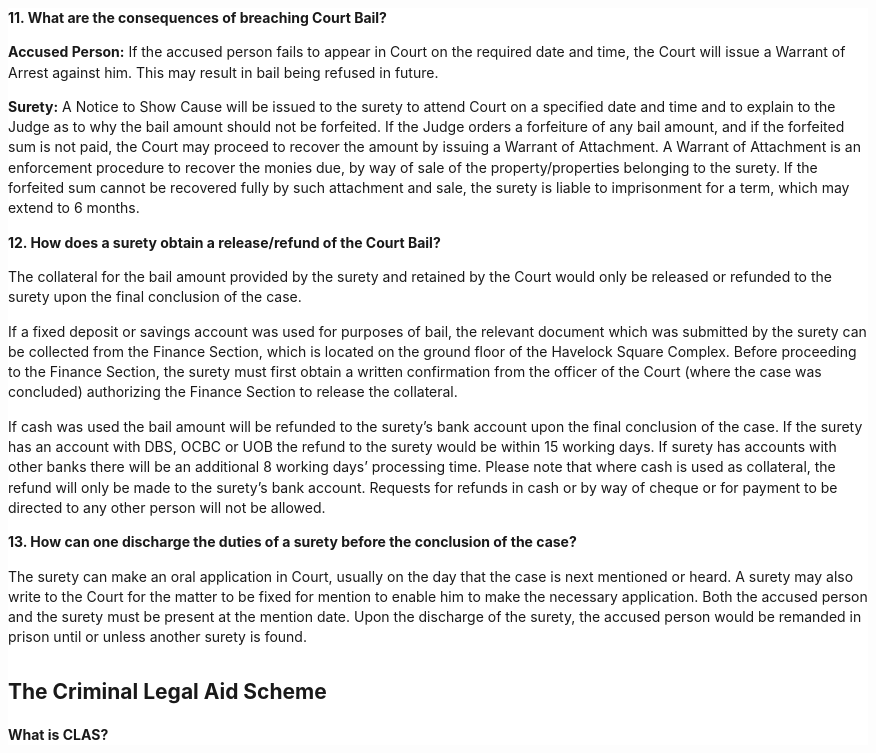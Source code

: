 **11. What are the consequences of breaching Court Bail?**

**Accused Person:** If the accused person fails to appear in Court on
the required date and time, the Court will issue a Warrant of Arrest
against him. This may result in bail being refused in future.

**Surety:** A Notice to Show Cause will be issued to the surety to
attend Court on a specified date and time and to explain to the Judge as
to why the bail amount should not be forfeited. If the Judge orders a
forfeiture of any bail amount, and if the forfeited sum is not paid, the
Court may proceed to recover the amount by issuing a Warrant of
Attachment. A Warrant of Attachment is an enforcement procedure to
recover the monies due, by way of sale of the property/properties
belonging to the surety. If the forfeited sum cannot be recovered fully
by such attachment and sale, the surety is liable to imprisonment for a
term, which may extend to 6 months.

**12. How does a surety obtain a release/refund of the Court Bail?**

The collateral for the bail amount provided by the surety and retained
by the Court would only be released or refunded to the surety upon the
final conclusion of the case.

If a fixed deposit or savings account was used for purposes of bail, the
relevant document which was submitted by the surety can be collected
from the Finance Section, which is located on the ground floor of the
Havelock Square Complex. Before proceeding to the Finance Section, the
surety must first obtain a written confirmation from the officer of the
Court (where the case was concluded) authorizing the Finance Section to
release the collateral.

If cash was used the bail amount will be refunded to the surety’s bank
account upon the final conclusion of the case. If the surety has an
account with DBS, OCBC or UOB the refund to the surety would be within
15 working days. If surety has accounts with other banks there will be
an additional 8 working days’ processing time. Please note that where
cash is used as collateral, the refund will only be made to the surety’s
bank account. Requests for refunds in cash or by way of cheque or for
payment to be directed to any other person will not be allowed.

**13. How can one discharge the duties of a surety before the conclusion
of the case?**

The surety can make an oral application in Court, usually on the day
that the case is next mentioned or heard. A surety may also write to the
Court for the matter to be fixed for mention to enable him to make the
necessary application. Both the accused person and the surety must be
present at the mention date. Upon the discharge of the surety, the
accused person would be remanded in prison until or unless another
surety is found.

The Criminal Legal Aid Scheme
-----------------------------

**What is CLAS?**
